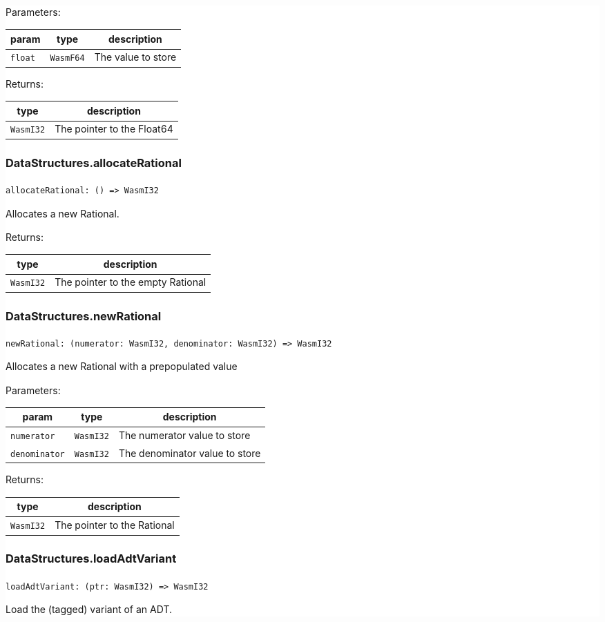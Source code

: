 Parameters:

| param   | type      | description        |
| ------- | --------- | ------------------ |
| `float` | `WasmF64` | The value to store |

Returns:

| type      | description                |
| --------- | -------------------------- |
| `WasmI32` | The pointer to the Float64 |

### DataStructures.**allocateRational**

```grain
allocateRational: () => WasmI32
```

Allocates a new Rational.

Returns:

| type      | description                       |
| --------- | --------------------------------- |
| `WasmI32` | The pointer to the empty Rational |

### DataStructures.**newRational**

```grain
newRational: (numerator: WasmI32, denominator: WasmI32) => WasmI32
```

Allocates a new Rational with a prepopulated value

Parameters:

| param         | type      | description                    |
| ------------- | --------- | ------------------------------ |
| `numerator`   | `WasmI32` | The numerator value to store   |
| `denominator` | `WasmI32` | The denominator value to store |

Returns:

| type      | description                 |
| --------- | --------------------------- |
| `WasmI32` | The pointer to the Rational |

### DataStructures.**loadAdtVariant**

```grain
loadAdtVariant: (ptr: WasmI32) => WasmI32
```

Load the (tagged) variant of an ADT.
